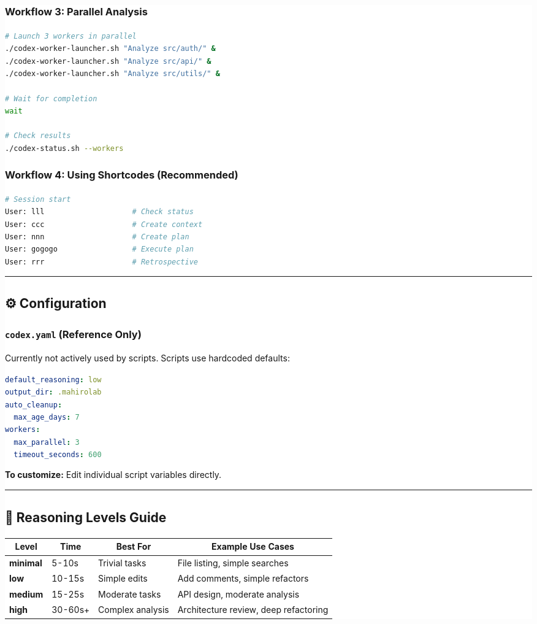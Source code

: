 ### Workflow 3: Parallel Analysis
```bash
# Launch 3 workers in parallel
./codex-worker-launcher.sh "Analyze src/auth/" &
./codex-worker-launcher.sh "Analyze src/api/" &
./codex-worker-launcher.sh "Analyze src/utils/" &

# Wait for completion
wait

# Check results
./codex-status.sh --workers
```

### Workflow 4: Using Shortcodes (Recommended)
```bash
# Session start
User: lll                    # Check status
User: ccc                    # Create context
User: nnn                    # Create plan
User: gogogo                 # Execute plan
User: rrr                    # Retrospective
```

---

## ⚙️ Configuration

### `codex.yaml` (Reference Only)
Currently not actively used by scripts. Scripts use hardcoded defaults:

```yaml
default_reasoning: low
output_dir: .mahirolab
auto_cleanup:
  max_age_days: 7
workers:
  max_parallel: 3
  timeout_seconds: 600
```

**To customize:** Edit individual script variables directly.

---

## 🎨 Reasoning Levels Guide

| Level | Time | Best For | Example Use Cases |
|-------|------|----------|-------------------|
| **minimal** | 5-10s | Trivial tasks | File listing, simple searches |
| **low** | 10-15s | Simple edits | Add comments, simple refactors |
| **medium** | 15-25s | Moderate tasks | API design, moderate analysis |
| **high** | 30-60s+ | Complex analysis | Architecture review, deep refactoring |
